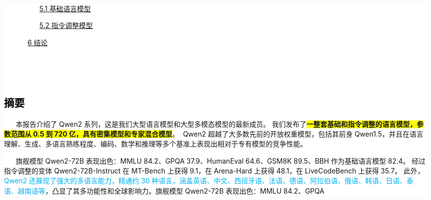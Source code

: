 <p class=MsoToc3 style='margin-left:.5in;text-indent:.25in'><a
href="#_Toc173831974">5.1 <span lang=ZH-CN style='font-family:"Microsoft YaHei",sans-serif'>基础语言模型</span><span
style='color:windowtext;display:none;text-decoration:none'>... </span><span
style='color:windowtext;display:none;text-decoration:none'>9</span></a></p>

<p class=MsoToc3 style='margin-left:.5in;text-indent:.25in'><a
href="#_Toc173831975">5.2 <span lang=ZH-CN style='font-family:"Microsoft YaHei",sans-serif'>指令调整模型</span><span
style='color:windowtext;display:none;text-decoration:none'>... </span><span
style='color:windowtext;display:none;text-decoration:none'>13</span></a></p>

<p class=MsoToc2 style='margin-left:.25in;text-indent:.25in'><a
href="#_Toc173831976">6 <span lang=ZH-CN style='font-family:"Microsoft YaHei",sans-serif'>结论</span><span
style='color:windowtext;display:none;text-decoration:none'>... </span><span
style='color:windowtext;display:none;text-decoration:none'>21</span></a></p>

<p class=MsoNormal style='text-indent:.25in'>&nbsp;</p>

<p class=MsoNormal style='text-indent:.25in'>&nbsp;</p>

<h2><a name="_Toc173831961"><span lang=ZH-CN style='font-family:"Microsoft YaHei",sans-serif;
color:black;background:white'>摘要</span></a></h2>

<p class=MsoNormal style='text-indent:.25in'><span lang=ZH-CN style='font-family:
"Microsoft YaHei",sans-serif'>本报告介绍了</span> Qwen2 <span lang=ZH-CN
style='font-family:"Microsoft YaHei",sans-serif'>系列，这是我们大型语言模型和大型多模态模型的最新成员。</span><span
lang=ZH-CN> </span><span lang=ZH-CN style='font-family:"Microsoft YaHei",sans-serif'>我们发布了<b><span
style='background:yellow'>一整套基础和指令调整的语言模型，参数范围从</span></b></span><b><span
style='background:yellow'> 0.5 </span></b><b><span lang=ZH-CN style='font-family:
"Microsoft YaHei",sans-serif;background:yellow'>到</span><span style='background:
yellow'> 720 </span></b><b><span lang=ZH-CN style='font-family:"Microsoft YaHei",sans-serif;
background:yellow'>亿，具有密集模型和专家混合模型</span></b><span lang=ZH-CN style='font-family:
"Microsoft YaHei",sans-serif'>。</span>  Qwen2 <span lang=ZH-CN
style='font-family:"Microsoft YaHei",sans-serif'>超越了大多数先前的开放权重模型，包括其前身</span>
Qwen1.5<span lang=ZH-CN style='font-family:"Microsoft YaHei",sans-serif'>，并且在语言理解、生成、多语言熟练程度、编码、数学和推理等多个基准上表现出相对于专有模型的竞争性能。</span></p>

<p class=MsoNormal style='text-indent:.25in'><span lang=ZH-CN style='font-family:
"Microsoft YaHei",sans-serif'>旗舰模型</span> Qwen2-72B <span lang=ZH-CN
style='font-family:"Microsoft YaHei",sans-serif'>表现出色：</span>MMLU 84.2<span
lang=ZH-CN style='font-family:"Microsoft YaHei",sans-serif'>、</span>GPQA 37.9<span
lang=ZH-CN style='font-family:"Microsoft YaHei",sans-serif'>、</span>HumanEval
64.6<span lang=ZH-CN style='font-family:"Microsoft YaHei",sans-serif'>、</span>GSM8K
89.5<span lang=ZH-CN style='font-family:"Microsoft YaHei",sans-serif'>、</span>BBH
<span lang=ZH-CN style='font-family:"Microsoft YaHei",sans-serif'>作为基础语言模型</span>
82.4<span lang=ZH-CN style='font-family:"Microsoft YaHei",sans-serif'>。</span><span
lang=ZH-CN> </span><span lang=ZH-CN style='font-family:"Microsoft YaHei",sans-serif'>经过指令调整的变体</span>
Qwen2-72B-Instruct <span lang=ZH-CN style='font-family:"Microsoft YaHei",sans-serif'>在</span>
MT-Bench <span lang=ZH-CN style='font-family:"Microsoft YaHei",sans-serif'>上获得</span>
9.1<span lang=ZH-CN style='font-family:"Microsoft YaHei",sans-serif'>，在</span>
Arena-Hard <span lang=ZH-CN style='font-family:"Microsoft YaHei",sans-serif'>上获得</span>
48.1<span lang=ZH-CN style='font-family:"Microsoft YaHei",sans-serif'>，在</span>
LiveCodeBench <span lang=ZH-CN style='font-family:"Microsoft YaHei",sans-serif'>上获得</span>
35.7<span lang=ZH-CN style='font-family:"Microsoft YaHei",sans-serif'>。</span><span
lang=ZH-CN> </span><span lang=ZH-CN style='font-family:"Microsoft YaHei",sans-serif'>此外，</span><span
style='color:#00B0F0'>Qwen2 </span><span lang=ZH-CN style='font-family:"Microsoft YaHei",sans-serif;
color:#00B0F0'>还展现了强大的多语言能力，精通约</span><span style='color:#00B0F0'> 30 </span><span
lang=ZH-CN style='font-family:"Microsoft YaHei",sans-serif;color:#00B0F0'>种语言，涵盖英语、中文、西班牙语、法语、德语、阿拉伯语、俄语、韩语、日语、泰语、越南语等</span><span
lang=ZH-CN style='font-family:"Microsoft YaHei",sans-serif'>，凸显了其多功能性和全球影响力。旗舰模型</span>
Qwen2-72B <span lang=ZH-CN style='font-family:"Microsoft YaHei",sans-serif'>表现出色：</span>MMLU
84.2<span lang=ZH-CN style='font-family:"Microsoft YaHei",sans-serif'>、</span>GPQA